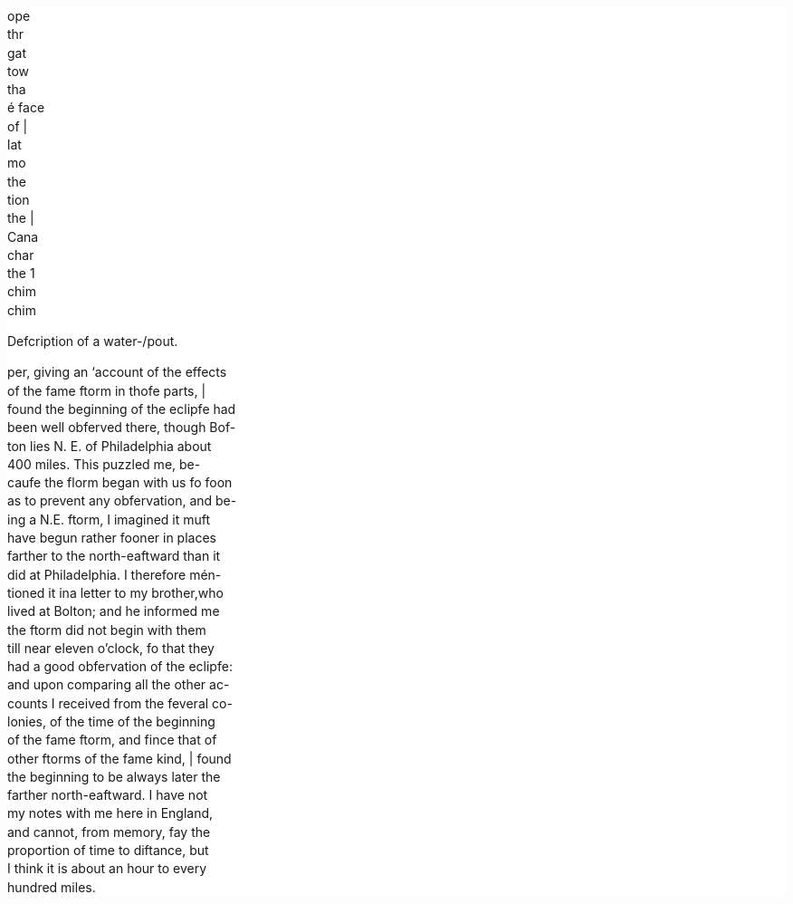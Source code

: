   
  
  
  
  
  
  
  
  
  
  
  
  
  
  
  
  
  
ope  
thr  
gat  
tow  
tha  
é face  
of |  
lat  
mo  
the  
tion  
the |  
Cana  
char  
the 1  
chim  
chim  
  
  
  
Defcription of a water-/pout.  
  
per, giving an ‘account of the effects  
of the fame ftorm in thofe parts, |  
found the beginning of the eclipfe had  
been well obferved there, though Bof-  
ton lies N. E. of Philadelphia about  
400 miles. This puzzled me, be-  
caufe the florm began with us fo foon  
as to prevent any obfervation, and be-  
ing a N.E. ftorm, I imagined it muft  
have begun rather fooner in places  
farther to the north-eaftward than it  
did at Philadelphia. I therefore mén-  
tioned it ina letter to my brother,who  
lived at Bolton; and he informed me  
the ftorm did not begin with them  
till near eleven o’clock, fo that they  
had a good obfervation of the eclipfe:  
and upon comparing all the other ac-  
counts I received from the feveral co-  
lonies, of the time of the beginning  
of the fame ftorm, and fince that of  
other ftorms of the fame kind, | found  
the beginning to be always later the  
farther north-eaftward. I have not  
my notes with me here in England,  
and cannot, from memory, fay the  
proportion of time to diftance, but  
I think it is about an hour to every  
hundred miles.  
  